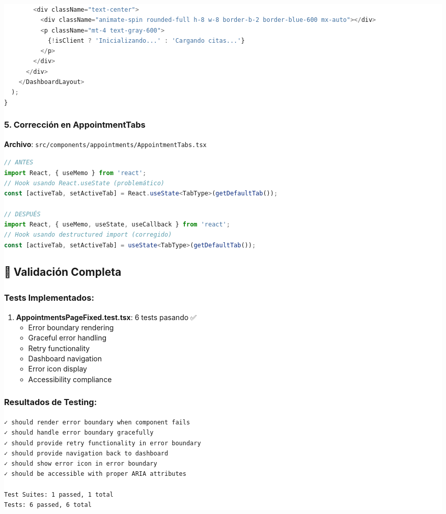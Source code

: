 ```typescript
        <div className="text-center">
          <div className="animate-spin rounded-full h-8 w-8 border-b-2 border-blue-600 mx-auto"></div>
          <p className="mt-4 text-gray-600">
            {!isClient ? 'Inicializando...' : 'Cargando citas...'}
          </p>
        </div>
      </div>
    </DashboardLayout>
  );
}
```

### 5. Corrección en AppointmentTabs
**Archivo**: `src/components/appointments/AppointmentTabs.tsx`

```typescript
// ANTES
import React, { useMemo } from 'react';
// Hook usando React.useState (problemático)
const [activeTab, setActiveTab] = React.useState<TabType>(getDefaultTab());

// DESPUÉS
import React, { useMemo, useState, useCallback } from 'react';
// Hook usando destructured import (corregido)
const [activeTab, setActiveTab] = useState<TabType>(getDefaultTab());
```

## 🧪 Validación Completa

### Tests Implementados:
1. **AppointmentsPageFixed.test.tsx**: 6 tests pasando ✅
   - Error boundary rendering
   - Graceful error handling
   - Retry functionality
   - Dashboard navigation
   - Error icon display
   - Accessibility compliance

### Resultados de Testing:
```
✓ should render error boundary when component fails
✓ should handle error boundary gracefully  
✓ should provide retry functionality in error boundary
✓ should provide navigation back to dashboard
✓ should show error icon in error boundary
✓ should be accessible with proper ARIA attributes

Test Suites: 1 passed, 1 total
Tests: 6 passed, 6 total
```
